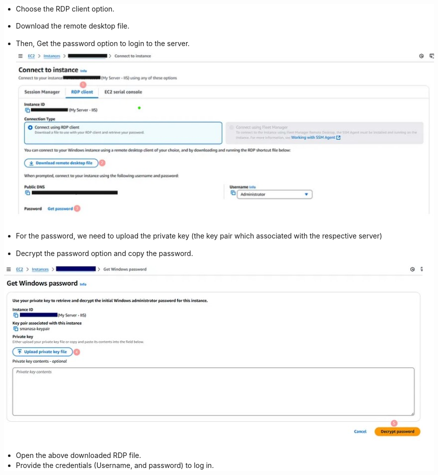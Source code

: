 - Choose the RDP client option.
- Download the remote desktop file.
- Then, Get the password option to login to the server.
![screenshot](https://github.com/SrinivasEsapalli/DevOps-complete/blob/main/linux/Screenshorts/Screen%2059.jpg)


- For the password, we need to upload the private key (the key pair which associated with the respective server)
- Decrypt the password option and copy the password.

![screenshot](https://github.com/SrinivasEsapalli/DevOps-complete/blob/main/linux/Screenshorts/Screen%2060.jpg)

- Open the above downloaded RDP file.
- Provide the credentials (Username, and password) to log in.
